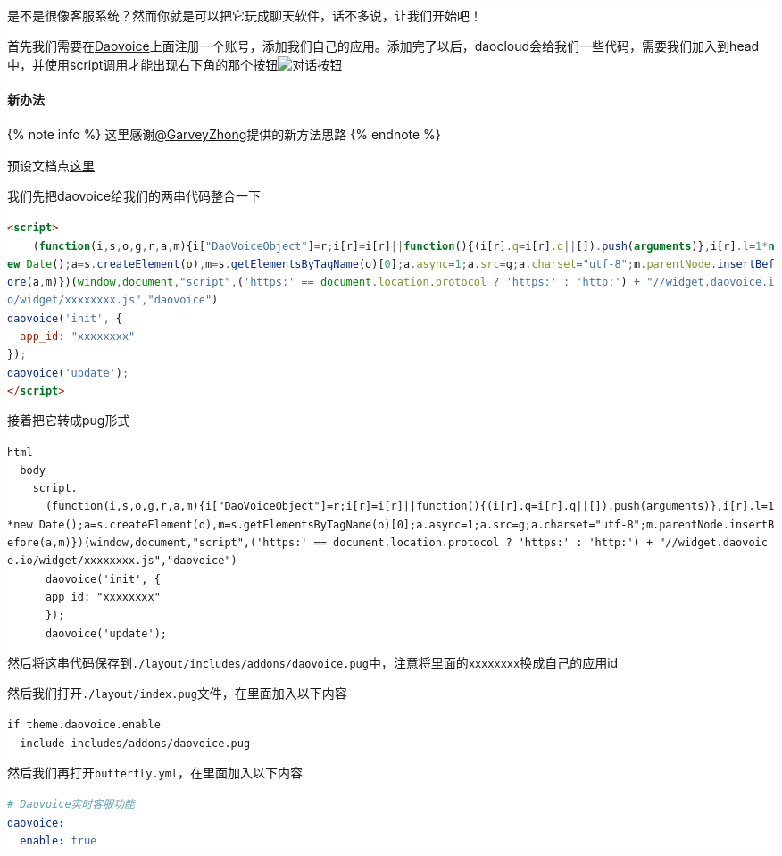 是不是很像客服系统？然而你就是可以把它玩成聊天软件，话不多说，让我们开始吧！

首先我们需要在[Daovoice](http://daovoice.io/)上面注册一个账号，添加我们自己的应用。添加完了以后，daocloud会给我们一些代码，需要我们加入到head中，并使用script调用才能出现右下角的那个按钮![对话按钮](https://cdn.jsdelivr.net/gh/GamerNoTitle/Picture-repo-v1@daovoice/img/butterfly-customize/daovoice-button.png)
#### 新办法
{% note info %}
这里感谢[@GarveyZhong](http://garveyzhong.gitee.io)提供的新方法思路
{% endnote %}

预设文档点[这里](#实时对话预设文档使用)

我们先把daovoice给我们的两串代码整合一下

```html
<script>
    (function(i,s,o,g,r,a,m){i["DaoVoiceObject"]=r;i[r]=i[r]||function(){(i[r].q=i[r].q||[]).push(arguments)},i[r].l=1*new Date();a=s.createElement(o),m=s.getElementsByTagName(o)[0];a.async=1;a.src=g;a.charset="utf-8";m.parentNode.insertBefore(a,m)})(window,document,"script",('https:' == document.location.protocol ? 'https:' : 'http:') + "//widget.daovoice.io/widget/xxxxxxxx.js","daovoice")
daovoice('init', {
  app_id: "xxxxxxxx"
});
daovoice('update');
</script>
```

接着把它转成pug形式

```jade
html
  body
    script.
      (function(i,s,o,g,r,a,m){i["DaoVoiceObject"]=r;i[r]=i[r]||function(){(i[r].q=i[r].q||[]).push(arguments)},i[r].l=1*new Date();a=s.createElement(o),m=s.getElementsByTagName(o)[0];a.async=1;a.src=g;a.charset="utf-8";m.parentNode.insertBefore(a,m)})(window,document,"script",('https:' == document.location.protocol ? 'https:' : 'http:') + "//widget.daovoice.io/widget/xxxxxxxx.js","daovoice")
      daovoice('init', {
      app_id: "xxxxxxxx"
      });
      daovoice('update');
```

然后将这串代码保存到``./layout/includes/addons/daovoice.pug``中，注意将里面的``xxxxxxxx``换成自己的应用id

然后我们打开``./layout/index.pug``文件，在里面加入以下内容

```jade
if theme.daovoice.enable
  include includes/addons/daovoice.pug
```

然后我们再打开``butterfly.yml``，在里面加入以下内容

```yaml
# Daovoice实时客服功能
daovoice:
  enable: true
```
